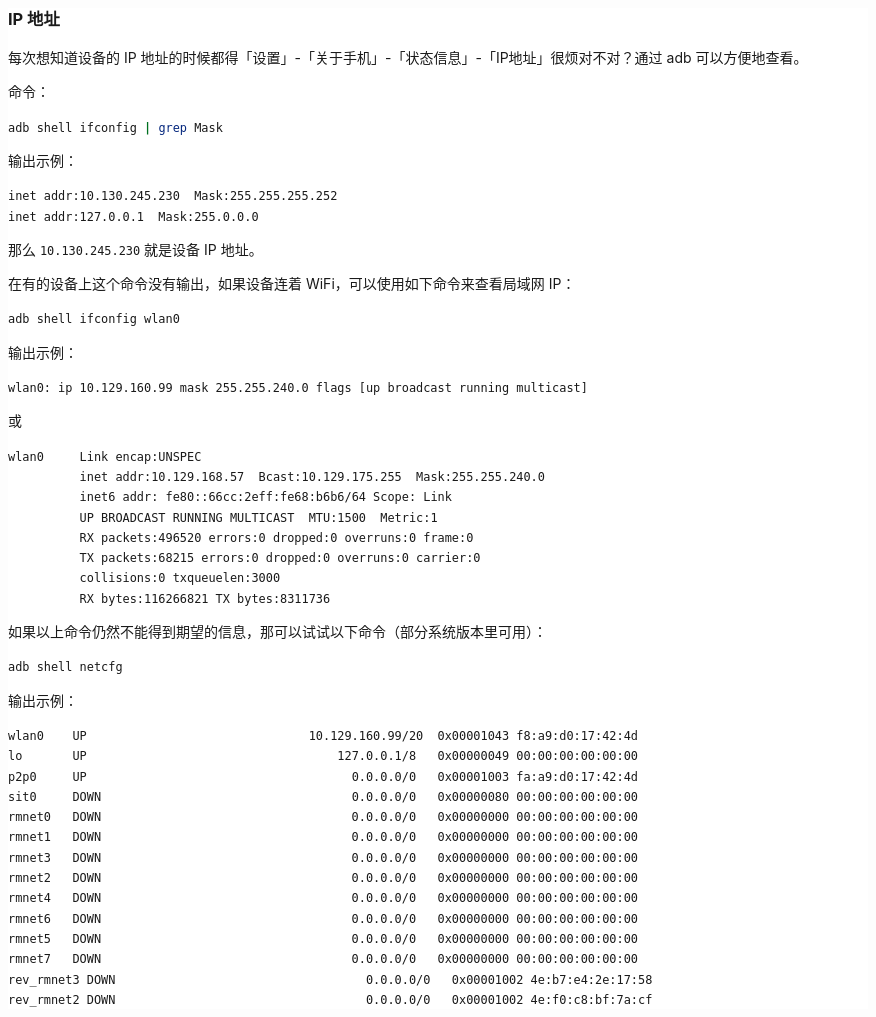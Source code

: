 ### IP 地址

每次想知道设备的 IP 地址的时候都得「设置」-「关于手机」-「状态信息」-「IP地址」很烦对不对？通过 adb 可以方便地查看。

命令：

```sh
adb shell ifconfig | grep Mask

```

输出示例：

```sh
inet addr:10.130.245.230  Mask:255.255.255.252
inet addr:127.0.0.1  Mask:255.0.0.0

```

那么 `10.130.245.230` 就是设备 IP 地址。

在有的设备上这个命令没有输出，如果设备连着 WiFi，可以使用如下命令来查看局域网 IP：

```sh
adb shell ifconfig wlan0

```

输出示例：

```sh
wlan0: ip 10.129.160.99 mask 255.255.240.0 flags [up broadcast running multicast]

```

或

```sh
wlan0     Link encap:UNSPEC
          inet addr:10.129.168.57  Bcast:10.129.175.255  Mask:255.255.240.0
          inet6 addr: fe80::66cc:2eff:fe68:b6b6/64 Scope: Link
          UP BROADCAST RUNNING MULTICAST  MTU:1500  Metric:1
          RX packets:496520 errors:0 dropped:0 overruns:0 frame:0
          TX packets:68215 errors:0 dropped:0 overruns:0 carrier:0
          collisions:0 txqueuelen:3000
          RX bytes:116266821 TX bytes:8311736

```

如果以上命令仍然不能得到期望的信息，那可以试试以下命令（部分系统版本里可用）：

```sh
adb shell netcfg

```

输出示例：

```sh
wlan0    UP                               10.129.160.99/20  0x00001043 f8:a9:d0:17:42:4d
lo       UP                                   127.0.0.1/8   0x00000049 00:00:00:00:00:00
p2p0     UP                                     0.0.0.0/0   0x00001003 fa:a9:d0:17:42:4d
sit0     DOWN                                   0.0.0.0/0   0x00000080 00:00:00:00:00:00
rmnet0   DOWN                                   0.0.0.0/0   0x00000000 00:00:00:00:00:00
rmnet1   DOWN                                   0.0.0.0/0   0x00000000 00:00:00:00:00:00
rmnet3   DOWN                                   0.0.0.0/0   0x00000000 00:00:00:00:00:00
rmnet2   DOWN                                   0.0.0.0/0   0x00000000 00:00:00:00:00:00
rmnet4   DOWN                                   0.0.0.0/0   0x00000000 00:00:00:00:00:00
rmnet6   DOWN                                   0.0.0.0/0   0x00000000 00:00:00:00:00:00
rmnet5   DOWN                                   0.0.0.0/0   0x00000000 00:00:00:00:00:00
rmnet7   DOWN                                   0.0.0.0/0   0x00000000 00:00:00:00:00:00
rev_rmnet3 DOWN                                   0.0.0.0/0   0x00001002 4e:b7:e4:2e:17:58
rev_rmnet2 DOWN                                   0.0.0.0/0   0x00001002 4e:f0:c8:bf:7a:cf
```

[1]: #ip-地址